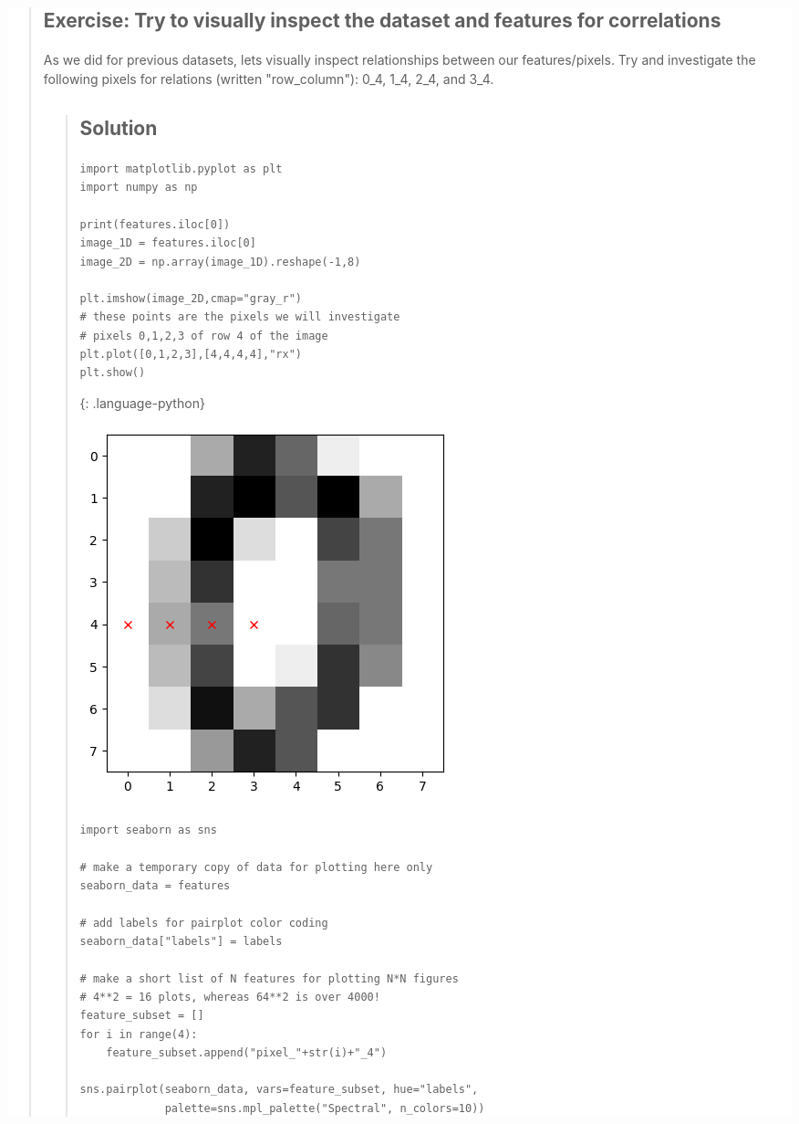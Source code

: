 
> ## Exercise: Try to visually inspect the dataset and features for correlations
> As we did for previous datasets, lets visually inspect relationships between our features/pixels. Try and investigate the following pixels for relations (written "row_column"): 0_4, 1_4, 2_4, and 3_4.
> 
> > ## Solution
> > ~~~
> > import matplotlib.pyplot as plt
> > import numpy as np
> > 
> > print(features.iloc[0])
> > image_1D = features.iloc[0]
> > image_2D = np.array(image_1D).reshape(-1,8)
> > 
> > plt.imshow(image_2D,cmap="gray_r")
> > # these points are the pixels we will investigate
> > # pixels 0,1,2,3 of row 4 of the image
> > plt.plot([0,1,2,3],[4,4,4,4],"rx")
> > plt.show()
> > ~~~
> > {: .language-python}
> >
> > ![SKLearn image with highlighted pixels](../fig/mnist_pairplot_pixels.png)
> > 
> > ~~~
> > import seaborn as sns
> > 
> > # make a temporary copy of data for plotting here only
> > seaborn_data = features
> > 
> > # add labels for pairplot color coding
> > seaborn_data["labels"] = labels
> > 
> > # make a short list of N features for plotting N*N figures
> > # 4**2 = 16 plots, whereas 64**2 is over 4000!
> > feature_subset = []
> > for i in range(4):
> >     feature_subset.append("pixel_"+str(i)+"_4")
> > 
> > sns.pairplot(seaborn_data, vars=feature_subset, hue="labels", 
> >              palette=sns.mpl_palette("Spectral", n_colors=10))
> > ~~~